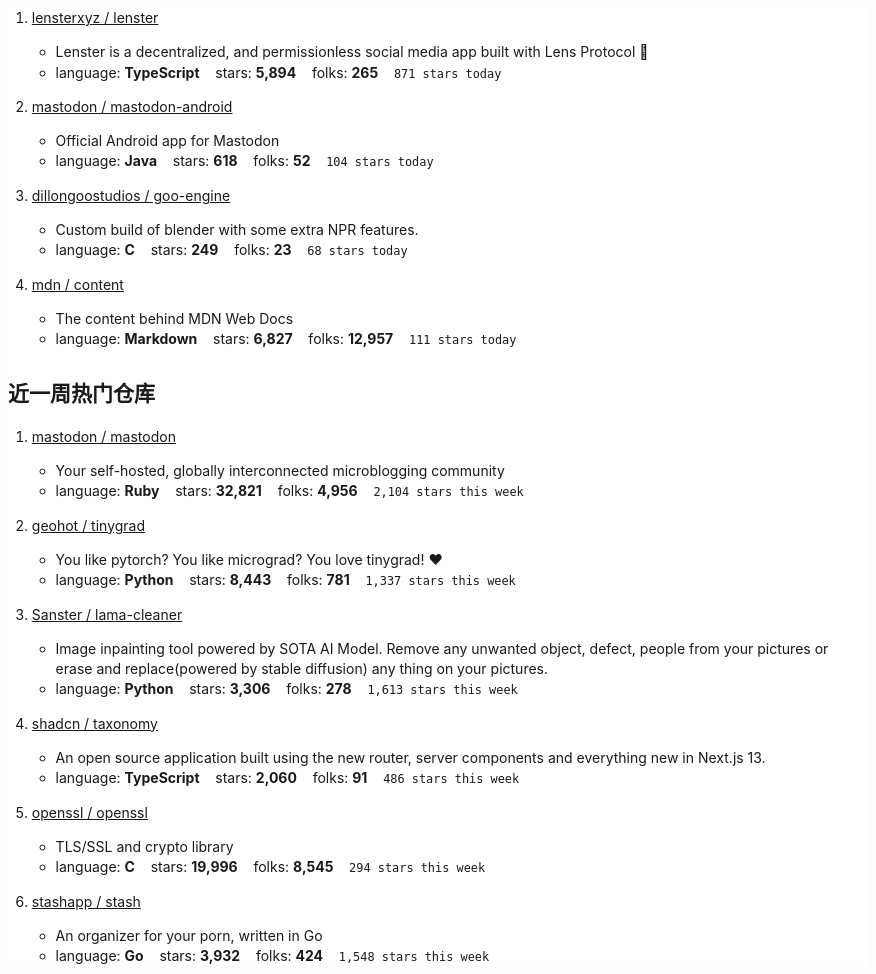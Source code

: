 1. [lensterxyz / lenster](https://github.com/lensterxyz/lenster)
    - Lenster is a decentralized, and permissionless social media app built with Lens Protocol 🌿
    - language: **TypeScript** &nbsp;&nbsp; stars: **5,894** &nbsp;&nbsp; folks: **265**  &nbsp;&nbsp; `871 stars today`

1. [mastodon / mastodon-android](https://github.com/mastodon/mastodon-android)
    - Official Android app for Mastodon
    - language: **Java** &nbsp;&nbsp; stars: **618** &nbsp;&nbsp; folks: **52**  &nbsp;&nbsp; `104 stars today`

1. [dillongoostudios / goo-engine](https://github.com/dillongoostudios/goo-engine)
    - Custom build of blender with some extra NPR features.
    - language: **C** &nbsp;&nbsp; stars: **249** &nbsp;&nbsp; folks: **23**  &nbsp;&nbsp; `68 stars today`

1. [mdn / content](https://github.com/mdn/content)
    - The content behind MDN Web Docs
    - language: **Markdown** &nbsp;&nbsp; stars: **6,827** &nbsp;&nbsp; folks: **12,957**  &nbsp;&nbsp; `111 stars today`


## 近一周热门仓库

1. [mastodon / mastodon](https://github.com/mastodon/mastodon)
    - Your self-hosted, globally interconnected microblogging community
    - language: **Ruby** &nbsp;&nbsp; stars: **32,821** &nbsp;&nbsp; folks: **4,956**  &nbsp;&nbsp; `2,104 stars this week`

1. [geohot / tinygrad](https://github.com/geohot/tinygrad)
    - You like pytorch? You like micrograd? You love tinygrad! ❤️
    - language: **Python** &nbsp;&nbsp; stars: **8,443** &nbsp;&nbsp; folks: **781**  &nbsp;&nbsp; `1,337 stars this week`

1. [Sanster / lama-cleaner](https://github.com/Sanster/lama-cleaner)
    - Image inpainting tool powered by SOTA AI Model. Remove any unwanted object, defect, people from your pictures or erase and replace(powered by stable diffusion) any thing on your pictures.
    - language: **Python** &nbsp;&nbsp; stars: **3,306** &nbsp;&nbsp; folks: **278**  &nbsp;&nbsp; `1,613 stars this week`

1. [shadcn / taxonomy](https://github.com/shadcn/taxonomy)
    - An open source application built using the new router, server components and everything new in Next.js 13.
    - language: **TypeScript** &nbsp;&nbsp; stars: **2,060** &nbsp;&nbsp; folks: **91**  &nbsp;&nbsp; `486 stars this week`

1. [openssl / openssl](https://github.com/openssl/openssl)
    - TLS/SSL and crypto library
    - language: **C** &nbsp;&nbsp; stars: **19,996** &nbsp;&nbsp; folks: **8,545**  &nbsp;&nbsp; `294 stars this week`

1. [stashapp / stash](https://github.com/stashapp/stash)
    - An organizer for your porn, written in Go
    - language: **Go** &nbsp;&nbsp; stars: **3,932** &nbsp;&nbsp; folks: **424**  &nbsp;&nbsp; `1,548 stars this week`
